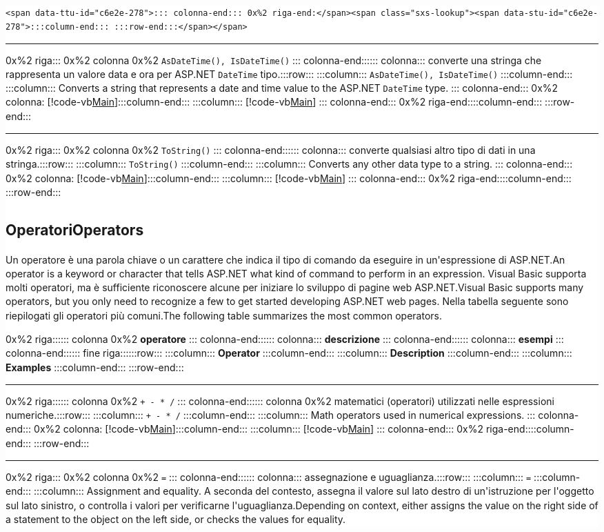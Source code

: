     <span data-ttu-id="c6e2e-278">::: colonna-end::: 0x%2 riga-end:</span><span class="sxs-lookup"><span data-stu-id="c6e2e-278">:::column-end::: :::row-end:::</span></span>
* * *
<span data-ttu-id="c6e2e-279">0x%2 riga::: 0x%2 colonna 0x%2 `AsDateTime(), IsDateTime()` ::: colonna-end:::::: colonna::: converte una stringa che rappresenta un valore data e ora per ASP.NET `DateTime` tipo.</span><span class="sxs-lookup"><span data-stu-id="c6e2e-279">:::row::: :::column::: `AsDateTime(), IsDateTime()` :::column-end::: :::column::: Converts a string that represents a date and time value to the ASP.NET `DateTime` type.</span></span>
<span data-ttu-id="c6e2e-280">::: colonna-end::: 0x%2 colonna: [!code-vb[Main](introducing-razor-syntax-vb/samples/sample27.vb)]</span><span class="sxs-lookup"><span data-stu-id="c6e2e-280">:::column-end::: :::column::: [!code-vb[Main](introducing-razor-syntax-vb/samples/sample27.vb)]</span></span>
    <span data-ttu-id="c6e2e-281">::: colonna-end::: 0x%2 riga-end:</span><span class="sxs-lookup"><span data-stu-id="c6e2e-281">:::column-end::: :::row-end:::</span></span>
* * *
<span data-ttu-id="c6e2e-282">0x%2 riga::: 0x%2 colonna 0x%2 `ToString()` ::: colonna-end:::::: colonna::: converte qualsiasi altro tipo di dati in una stringa.</span><span class="sxs-lookup"><span data-stu-id="c6e2e-282">:::row::: :::column::: `ToString()` :::column-end::: :::column::: Converts any other data type to a string.</span></span>
<span data-ttu-id="c6e2e-283">::: colonna-end::: 0x%2 colonna: [!code-vb[Main](introducing-razor-syntax-vb/samples/sample28.vb)]</span><span class="sxs-lookup"><span data-stu-id="c6e2e-283">:::column-end::: :::column::: [!code-vb[Main](introducing-razor-syntax-vb/samples/sample28.vb)]</span></span>
    <span data-ttu-id="c6e2e-284">::: colonna-end::: 0x%2 riga-end:</span><span class="sxs-lookup"><span data-stu-id="c6e2e-284">:::column-end::: :::row-end:::</span></span>


## <a name="operators"></a><span data-ttu-id="c6e2e-285">Operatori</span><span class="sxs-lookup"><span data-stu-id="c6e2e-285">Operators</span></span>

<span data-ttu-id="c6e2e-286">Un operatore è una parola chiave o un carattere che indica il tipo di comando da eseguire in un'espressione di ASP.NET.</span><span class="sxs-lookup"><span data-stu-id="c6e2e-286">An operator is a keyword or character that tells ASP.NET what kind of command to perform in an expression.</span></span> <span data-ttu-id="c6e2e-287">Visual Basic supporta molti operatori, ma è sufficiente riconoscere alcune per iniziare lo sviluppo di pagine web ASP.NET.</span><span class="sxs-lookup"><span data-stu-id="c6e2e-287">Visual Basic supports many operators, but you only need to recognize a few to get started developing ASP.NET web pages.</span></span> <span data-ttu-id="c6e2e-288">Nella tabella seguente sono riepilogati gli operatori più comuni.</span><span class="sxs-lookup"><span data-stu-id="c6e2e-288">The following table summarizes the most common operators.</span></span>


<span data-ttu-id="c6e2e-289">0x%2 riga:::::: colonna 0x%2 <strong>operatore</strong> ::: colonna-end:::::: colonna::: <strong>descrizione</strong> ::: colonna-end:::::: colonna::: <strong>esempi</strong> ::: colonna-end:::::: fine riga:::</span><span class="sxs-lookup"><span data-stu-id="c6e2e-289">:::row::: :::column::: <strong>Operator</strong> :::column-end::: :::column::: <strong>Description</strong> :::column-end::: :::column::: <strong>Examples</strong> :::column-end::: :::row-end:::</span></span>
* * *
<span data-ttu-id="c6e2e-290">0x%2 riga:::::: colonna 0x%2 `+ - * /` ::: colonna-end:::::: colonna 0x%2 matematici (operatori) utilizzati nelle espressioni numeriche.</span><span class="sxs-lookup"><span data-stu-id="c6e2e-290">:::row::: :::column::: `+ - * /` :::column-end::: :::column::: Math operators used in numerical expressions.</span></span>
<span data-ttu-id="c6e2e-291">::: colonna-end::: 0x%2 colonna: [!code-vb[Main](introducing-razor-syntax-vb/samples/sample29.vb)]</span><span class="sxs-lookup"><span data-stu-id="c6e2e-291">:::column-end::: :::column::: [!code-vb[Main](introducing-razor-syntax-vb/samples/sample29.vb)]</span></span>
    <span data-ttu-id="c6e2e-292">::: colonna-end::: 0x%2 riga-end:</span><span class="sxs-lookup"><span data-stu-id="c6e2e-292">:::column-end::: :::row-end:::</span></span>
* * *
<span data-ttu-id="c6e2e-293">0x%2 riga::: 0x%2 colonna 0x%2 `=` ::: colonna-end:::::: colonna::: assegnazione e uguaglianza.</span><span class="sxs-lookup"><span data-stu-id="c6e2e-293">:::row::: :::column::: `=` :::column-end::: :::column::: Assignment and equality.</span></span> <span data-ttu-id="c6e2e-294">A seconda del contesto, assegna il valore sul lato destro di un'istruzione per l'oggetto sul lato sinistro, o controlla i valori per verificarne l'uguaglianza.</span><span class="sxs-lookup"><span data-stu-id="c6e2e-294">Depending on context, either assigns the value on the right side of a statement to the object on the left side, or checks the values for equality.</span></span>